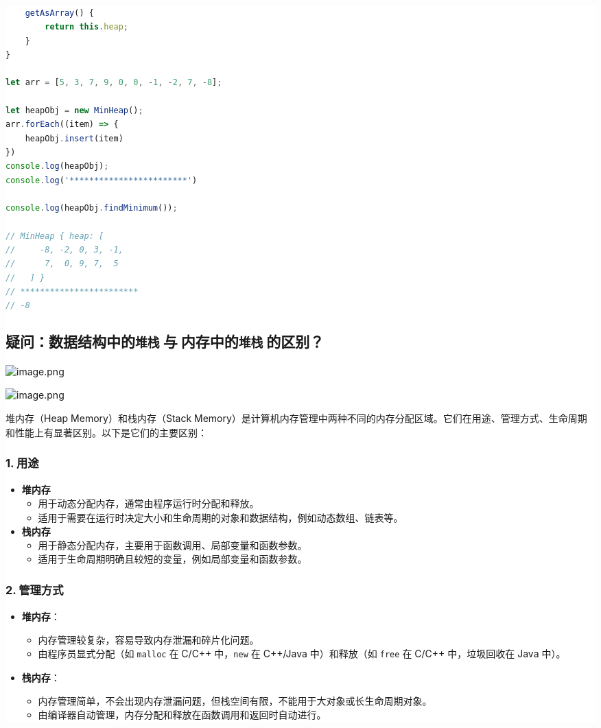 ```javascript
    getAsArray() {
        return this.heap;
    }
}

let arr = [5, 3, 7, 9, 0, 0, -1, -2, 7, -8];

let heapObj = new MinHeap();
arr.forEach((item) => {
    heapObj.insert(item)
})
console.log(heapObj);
console.log('************************')

console.log(heapObj.findMinimum());

// MinHeap { heap: [
//     -8, -2, 0, 3, -1,
//      7,  0, 9, 7,  5
//   ] }
// ************************
// -8

```

## 疑问：数据结构中的`堆栈` 与 内存中的`堆栈` 的区别？


![image.png](https://od-1310531898.cos.ap-beijing.myqcloud.com/202304220816050.png)

![image.png](https://od-1310531898.cos.ap-beijing.myqcloud.com/202304220818079.png)



堆内存（Heap Memory）和栈内存（Stack Memory）是计算机内存管理中两种不同的内存分配区域。它们在用途、管理方式、生命周期和性能上有显著区别。以下是它们的主要区别：

### 1. 用途

- **堆内存**
	- 用于动态分配内存，通常由程序运行时分配和释放。
	- 适用于需要在运行时决定大小和生命周期的对象和数据结构，例如动态数组、链表等。
- **栈内存**
    - 用于静态分配内存，主要用于函数调用、局部变量和函数参数。
    - 适用于生命周期明确且较短的变量，例如局部变量和函数参数。

### 2. 管理方式

- **堆内存**：
	- 内存管理较复杂，容易导致内存泄漏和碎片化问题。
	- 由程序员显式分配（如 `malloc` 在 C/C++ 中，`new` 在 C++/Java 中）和释放（如 `free` 在 C/C++ 中，垃圾回收在 Java 中）。

- **栈内存**：
	- 内存管理简单，不会出现内存泄漏问题，但栈空间有限，不能用于大对象或长生命周期对象。
	- 由编译器自动管理，内存分配和释放在函数调用和返回时自动进行。
